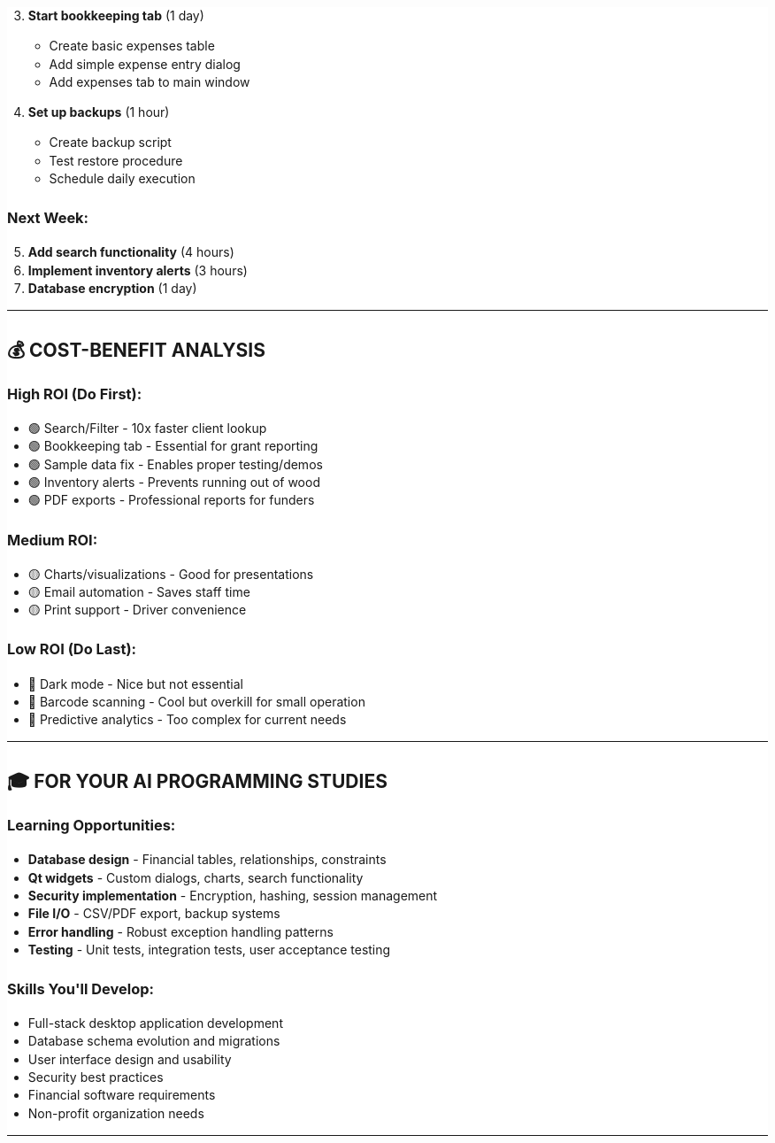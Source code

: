3. **Start bookkeeping tab** (1 day)
   - Create basic expenses table
   - Add simple expense entry dialog
   - Add expenses tab to main window

4. **Set up backups** (1 hour)
   - Create backup script
   - Test restore procedure
   - Schedule daily execution

### Next Week:
5. **Add search functionality** (4 hours)
6. **Implement inventory alerts** (3 hours)
7. **Database encryption** (1 day)

---

## 💰 **COST-BENEFIT ANALYSIS**

### **High ROI (Do First):**
- 🟢 Search/Filter - 10x faster client lookup
- 🟢 Bookkeeping tab - Essential for grant reporting
- 🟢 Sample data fix - Enables proper testing/demos
- 🟢 Inventory alerts - Prevents running out of wood
- 🟢 PDF exports - Professional reports for funders

### **Medium ROI:**
- 🟡 Charts/visualizations - Good for presentations
- 🟡 Email automation - Saves staff time
- 🟡 Print support - Driver convenience

### **Low ROI (Do Last):**
- 🔵 Dark mode - Nice but not essential
- 🔵 Barcode scanning - Cool but overkill for small operation
- 🔵 Predictive analytics - Too complex for current needs

---

## 🎓 **FOR YOUR AI PROGRAMMING STUDIES**

### Learning Opportunities:
- **Database design** - Financial tables, relationships, constraints
- **Qt widgets** - Custom dialogs, charts, search functionality
- **Security implementation** - Encryption, hashing, session management
- **File I/O** - CSV/PDF export, backup systems
- **Error handling** - Robust exception handling patterns
- **Testing** - Unit tests, integration tests, user acceptance testing

### Skills You'll Develop:
- Full-stack desktop application development
- Database schema evolution and migrations
- User interface design and usability
- Security best practices
- Financial software requirements
- Non-profit organization needs

---